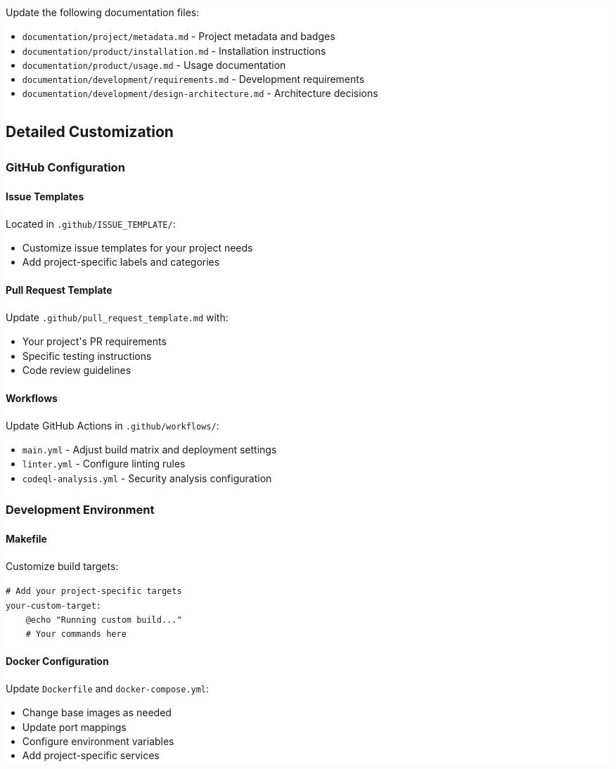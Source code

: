 Update the following documentation files:

- `documentation/project/metadata.md` - Project metadata and badges
- `documentation/product/installation.md` - Installation instructions
- `documentation/product/usage.md` - Usage documentation
- `documentation/development/requirements.md` - Development requirements
- `documentation/development/design-architecture.md` - Architecture decisions

## Detailed Customization

### GitHub Configuration

#### Issue Templates

Located in `.github/ISSUE_TEMPLATE/`:

- Customize issue templates for your project needs
- Add project-specific labels and categories

#### Pull Request Template

Update `.github/pull_request_template.md` with:

- Your project's PR requirements
- Specific testing instructions
- Code review guidelines

#### Workflows

Update GitHub Actions in `.github/workflows/`:

- `main.yml` - Adjust build matrix and deployment settings
- `linter.yml` - Configure linting rules
- `codeql-analysis.yml` - Security analysis configuration

### Development Environment

#### Makefile

Customize build targets:

```make
# Add your project-specific targets
your-custom-target:
    @echo "Running custom build..."
    # Your commands here
```

#### Docker Configuration

Update `Dockerfile` and `docker-compose.yml`:

- Change base images as needed
- Update port mappings
- Configure environment variables
- Add project-specific services
